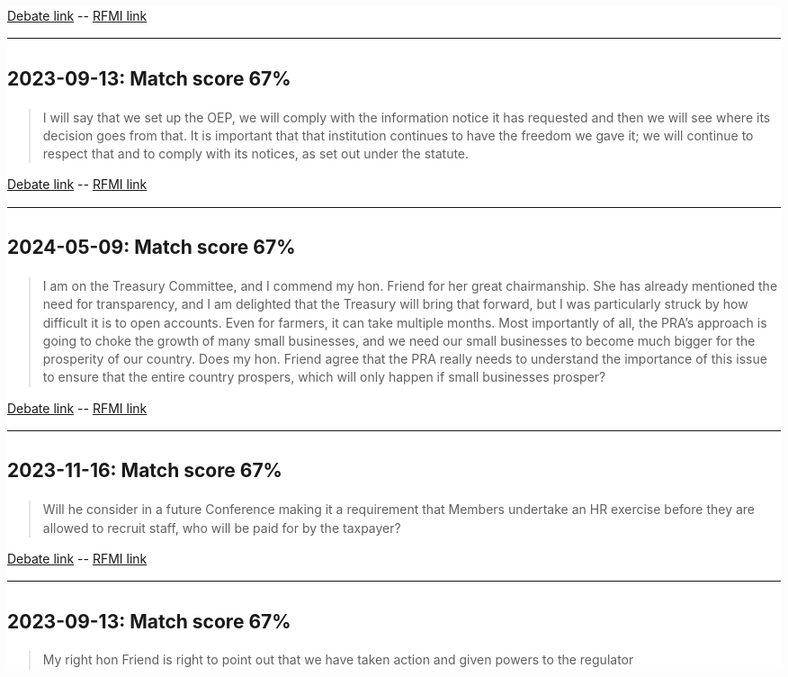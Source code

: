 [Debate link](https://www.theyworkforyou.com/debates/?id=2024-01-22d.4.7)  --  [RFMI link](https://www.theyworkforyou.com/mp/24771/register)


---



## 2023-09-13: Match score 67%

>I will say that we set up the OEP, we will comply with the information notice it has requested and then we will see where its decision goes from that. It is important that that institution continues to have the freedom we gave it; we will continue to respect that and to comply with its notices, as set out under the statute.

[Debate link](https://www.theyworkforyou.com/debates/?id=2023-09-13b.920.0)  --  [RFMI link](https://www.theyworkforyou.com/mp/24771/register)


---



## 2024-05-09: Match score 67%

>I am on the Treasury Committee, and I commend my hon. Friend for her great chairmanship. She has already mentioned the need for transparency, and I am delighted that the Treasury will bring that forward, but I was particularly struck by how difficult it is to open accounts. Even for farmers, it can take multiple months. Most importantly of all, the PRA’s approach is going to choke the growth of many small businesses, and we need our small businesses to become much bigger for the prosperity of our country. Does my hon. Friend agree that the PRA really needs to understand the importance of this issue to ensure that the entire country prospers, which will only happen if small businesses prosper?

[Debate link](https://www.theyworkforyou.com/debates/?id=2024-05-09b.712.0)  --  [RFMI link](https://www.theyworkforyou.com/mp/24771/register)


---



## 2023-11-16: Match score 67%

>Will he consider in a future Conference making it a requirement that Members undertake an HR exercise before they are allowed to recruit staff, who will be paid for by the taxpayer?

[Debate link](https://www.theyworkforyou.com/debates/?id=2023-11-16a.814.0)  --  [RFMI link](https://www.theyworkforyou.com/mp/24771/register)


---



## 2023-09-13: Match score 67%

>My right hon Friend is right to point out that we have taken action and given powers to the regulator
